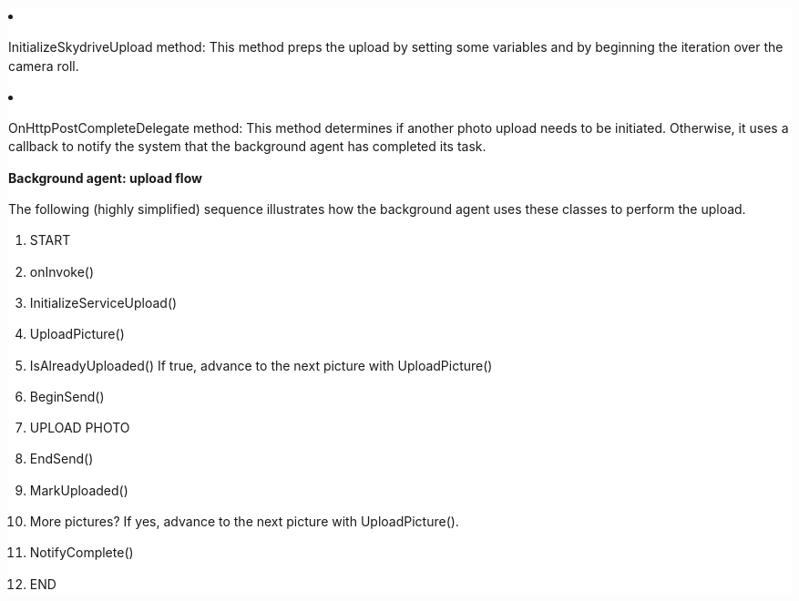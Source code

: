 </li><li>
<p><span class="code">InitializeSkydriveUpload</span> method: This method preps the upload by setting some variables and by beginning the iteration over the camera roll.</p>
</li><li>
<p><span class="code">OnHttpPostCompleteDelegate</span> method: This method determines if another photo upload needs to be initiated. Otherwise, it uses a callback to notify the system that the background agent has completed its task.</p>
</li></ul>
<p></p>
<p><b>Background agent: upload flow </b></p>
<p>The following (highly simplified) sequence illustrates how the background agent uses these classes to perform the upload.</p>
<ol>
<li>
<p><span class="label">START</span> </p>
</li><li>
<p><span class="code">onInvoke()</span> </p>
</li><li>
<p><span class="code">InitializeServiceUpload()</span> </p>
</li><li>
<p><span class="code">UploadPicture()</span> </p>
</li><li>
<p><span class="code">IsAlreadyUploaded()</span> If true, advance to the next picture with
<span class="code">UploadPicture()</span></p>
</li><li>
<p><span class="code">BeginSend()</span> </p>
</li><li>
<p>UPLOAD PHOTO</p>
</li><li>
<p><span class="code">EndSend()</span> </p>
</li><li>
<p><span class="code">MarkUploaded()</span> </p>
</li><li>
<p>More pictures? If yes, advance to the next picture with <span class="code">UploadPicture()</span>.</p>
</li><li>
<p><span class="code">NotifyComplete()</span> </p>
</li><li>
<p><span class="label">END</span> </p>
</li></ol>
</div>
</div>

